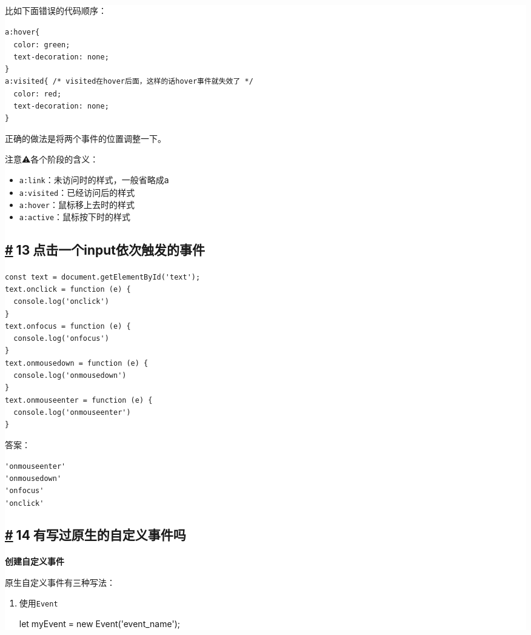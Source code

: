 
比如下面错误的代码顺序：

    a:hover{
      color: green;
      text-decoration: none;
    }
    a:visited{ /* visited在hover后面，这样的话hover事件就失效了 */
      color: red;
      text-decoration: none;
    }
    

正确的做法是将两个事件的位置调整一下。

注意⚠️各个阶段的含义：

*   `a:link`：未访问时的样式，一般省略成a
*   `a:visited`：已经访问后的样式
*   `a:hover`：鼠标移上去时的样式
*   `a:active`：鼠标按下时的样式

[#](#_13-点击一个input依次触发的事件) 13 点击一个input依次触发的事件
----------------------------------------------

    const text = document.getElementById('text');
    text.onclick = function (e) {
      console.log('onclick')
    }
    text.onfocus = function (e) {
      console.log('onfocus')
    }
    text.onmousedown = function (e) {
      console.log('onmousedown')
    }
    text.onmouseenter = function (e) {
      console.log('onmouseenter')
    }
    

答案：

    'onmouseenter'
    'onmousedown'
    'onfocus'
    'onclick'
    

[#](#_14-有写过原生的自定义事件吗) 14 有写过原生的自定义事件吗
--------------------------------------

**创建自定义事件**

原生自定义事件有三种写法：

1.  使用`Event`

    let myEvent = new Event('event_name');
    